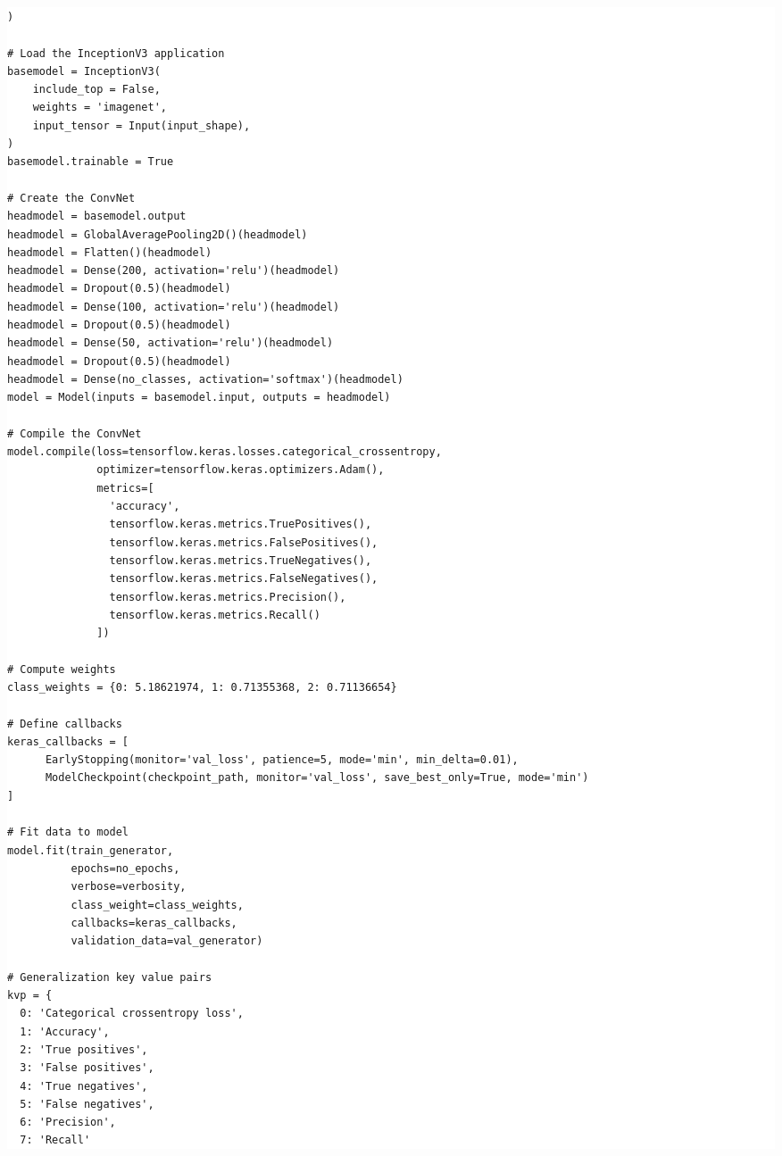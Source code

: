 ```
)

# Load the InceptionV3 application
basemodel = InceptionV3(
    include_top = False, 
    weights = 'imagenet', 
    input_tensor = Input(input_shape),
)
basemodel.trainable = True

# Create the ConvNet
headmodel = basemodel.output
headmodel = GlobalAveragePooling2D()(headmodel)
headmodel = Flatten()(headmodel)
headmodel = Dense(200, activation='relu')(headmodel)
headmodel = Dropout(0.5)(headmodel)
headmodel = Dense(100, activation='relu')(headmodel)
headmodel = Dropout(0.5)(headmodel)
headmodel = Dense(50, activation='relu')(headmodel)
headmodel = Dropout(0.5)(headmodel)
headmodel = Dense(no_classes, activation='softmax')(headmodel)
model = Model(inputs = basemodel.input, outputs = headmodel)

# Compile the ConvNet
model.compile(loss=tensorflow.keras.losses.categorical_crossentropy,
              optimizer=tensorflow.keras.optimizers.Adam(),
              metrics=[
                'accuracy',
                tensorflow.keras.metrics.TruePositives(),
                tensorflow.keras.metrics.FalsePositives(),
                tensorflow.keras.metrics.TrueNegatives(),
                tensorflow.keras.metrics.FalseNegatives(),
                tensorflow.keras.metrics.Precision(),
                tensorflow.keras.metrics.Recall()  
              ])

# Compute weights
class_weights = {0: 5.18621974, 1: 0.71355368, 2: 0.71136654}

# Define callbacks
keras_callbacks = [
      EarlyStopping(monitor='val_loss', patience=5, mode='min', min_delta=0.01),
      ModelCheckpoint(checkpoint_path, monitor='val_loss', save_best_only=True, mode='min')
]

# Fit data to model
model.fit(train_generator,
          epochs=no_epochs,
          verbose=verbosity,
          class_weight=class_weights,
          callbacks=keras_callbacks,
          validation_data=val_generator)

# Generalization key value pairs
kvp = {
  0: 'Categorical crossentropy loss',
  1: 'Accuracy',
  2: 'True positives',
  3: 'False positives',
  4: 'True negatives',
  5: 'False negatives',
  6: 'Precision',
  7: 'Recall'
```